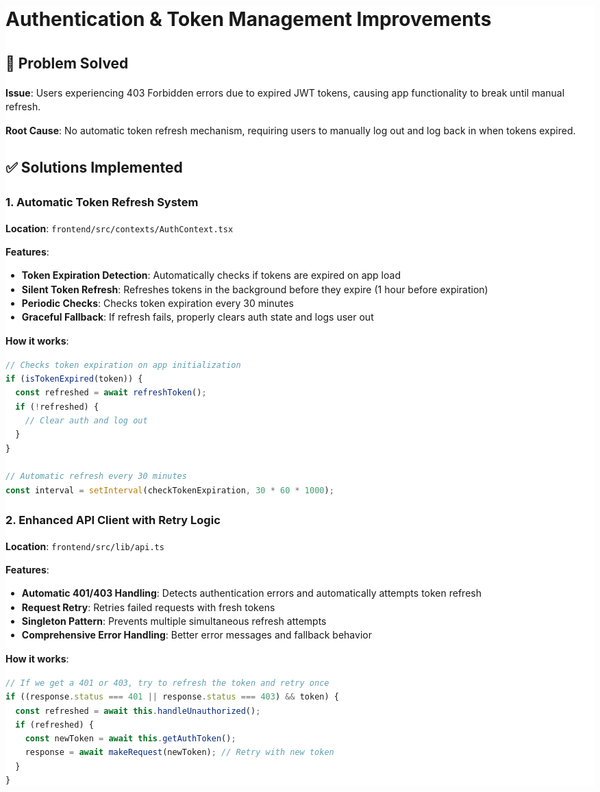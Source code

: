 # Authentication & Token Management Improvements

## 🎯 **Problem Solved**

**Issue**: Users experiencing 403 Forbidden errors due to expired JWT tokens, causing app functionality to break until manual refresh.

**Root Cause**: No automatic token refresh mechanism, requiring users to manually log out and log back in when tokens expired.

## ✅ **Solutions Implemented**

### 1. **Automatic Token Refresh System**

**Location**: `frontend/src/contexts/AuthContext.tsx`

**Features**:
- **Token Expiration Detection**: Automatically checks if tokens are expired on app load
- **Silent Token Refresh**: Refreshes tokens in the background before they expire (1 hour before expiration)
- **Periodic Checks**: Checks token expiration every 30 minutes
- **Graceful Fallback**: If refresh fails, properly clears auth state and logs user out

**How it works**:
```typescript
// Checks token expiration on app initialization
if (isTokenExpired(token)) {
  const refreshed = await refreshToken();
  if (!refreshed) {
    // Clear auth and log out
  }
}

// Automatic refresh every 30 minutes
const interval = setInterval(checkTokenExpiration, 30 * 60 * 1000);
```

### 2. **Enhanced API Client with Retry Logic**

**Location**: `frontend/src/lib/api.ts`

**Features**:
- **Automatic 401/403 Handling**: Detects authentication errors and automatically attempts token refresh
- **Request Retry**: Retries failed requests with fresh tokens
- **Singleton Pattern**: Prevents multiple simultaneous refresh attempts
- **Comprehensive Error Handling**: Better error messages and fallback behavior

**How it works**:
```typescript
// If we get a 401 or 403, try to refresh the token and retry once
if ((response.status === 401 || response.status === 403) && token) {
  const refreshed = await this.handleUnauthorized();
  if (refreshed) {
    const newToken = await this.getAuthToken();
    response = await makeRequest(newToken); // Retry with new token
  }
}
```
